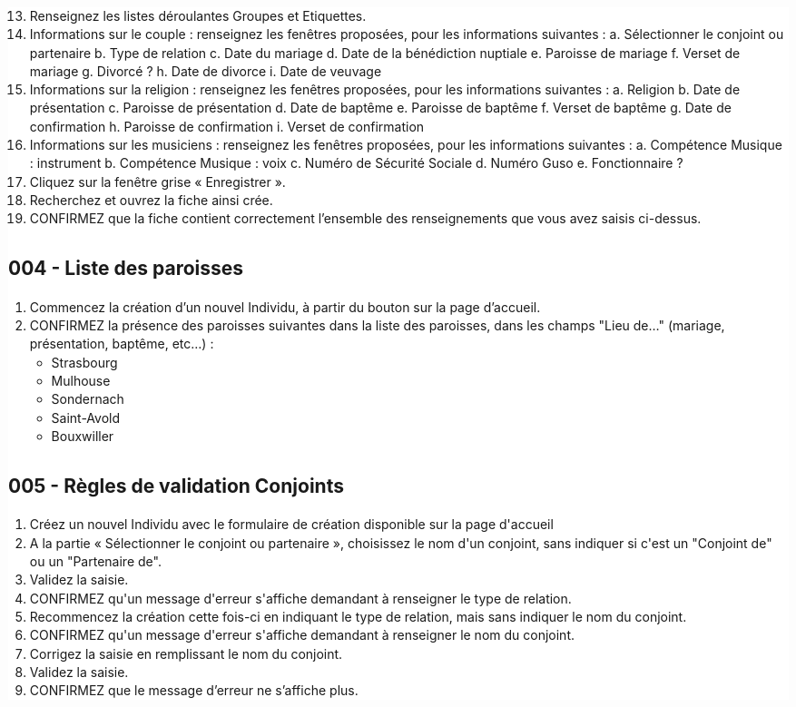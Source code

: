 13. Renseignez les listes déroulantes Groupes et Etiquettes.
14. Informations sur le couple : renseignez les fenêtres proposées, pour les informations suivantes :
    a. Sélectionner le conjoint ou partenaire
    b. Type de relation
    c. Date du mariage
    d. Date de la bénédiction nuptiale
    e. Paroisse de mariage
    f. Verset de mariage
    g. Divorcé ?
    h. Date de divorce
    i. Date de veuvage
15. Informations sur la religion : renseignez les fenêtres proposées, pour les informations suivantes :
    a. Religion
    b. Date de présentation
    c. Paroisse de présentation
    d. Date de baptême
    e. Paroisse de baptême
    f. Verset de baptême
    g. Date de confirmation
    h. Paroisse de confirmation
    i. Verset de confirmation
16. Informations sur les musiciens : renseignez les fenêtres proposées, pour les informations suivantes :
    a. Compétence Musique : instrument
    b. Compétence Musique : voix
    c. Numéro de Sécurité Sociale
    d. Numéro Guso
    e. Fonctionnaire ?
17. Cliquez sur la fenêtre grise « Enregistrer ».
18. Recherchez et ouvrez la fiche ainsi crée.
19. CONFIRMEZ que la fiche contient correctement l’ensemble des renseignements que vous avez saisis ci-dessus.

## 004 - Liste des paroisses

1. Commencez la création d’un nouvel Individu, à partir du bouton sur la page d’accueil.
2. CONFIRMEZ la présence des paroisses suivantes dans la liste des paroisses, dans les champs "Lieu de…" (mariage, présentation, baptême, etc…) :
    * Strasbourg
    * Mulhouse
    * Sondernach
    * Saint-Avold
    * Bouxwiller

## 005 - Règles de validation Conjoints

1. Créez un nouvel Individu avec le formulaire de création disponible sur la page d'accueil
2. A la partie « Sélectionner le conjoint ou partenaire », choisissez le nom d'un conjoint, sans indiquer si c'est un "Conjoint de" ou un "Partenaire de".
3. Validez la saisie.
4. CONFIRMEZ qu'un message d'erreur s'affiche demandant à renseigner le type de relation.
5. Recommencez la création cette fois-ci en indiquant le type de relation, mais sans indiquer le nom du conjoint.
6. CONFIRMEZ qu'un message d'erreur s'affiche demandant à renseigner le nom du conjoint.
7. Corrigez la saisie en remplissant le nom du conjoint.
8. Validez la saisie.
9. CONFIRMEZ que le message d’erreur ne s’affiche plus.
